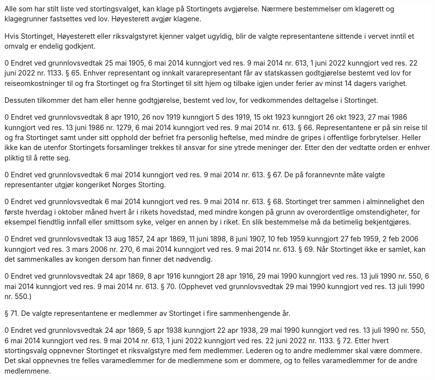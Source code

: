 Alle som har stilt liste ved stortingsvalget, kan klage på Stortingets avgjørelse. Nærmere bestemmelser om klagerett og klagegrunner fastsettes ved lov. Høyesterett avgjør klagene.

Hvis Stortinget, Høyesterett eller riksvalgstyret kjenner valget ugyldig, blir de valgte representantene sittende i vervet inntil et omvalg er endelig godkjent.

0	Endret ved grunnlovsvedtak 25 mai 1905, 6 mai 2014 kunngjort ved res. 9 mai 2014 nr. 613, 1 juni 2022 kunngjort ved res. 22 juni 2022 nr. 1133.
§ 65.
Enhver representant og innkalt vararepresentant får av statskassen godtgjørelse bestemt ved lov for reiseomkostninger til og fra Stortinget og fra Stortinget til sitt hjem og tilbake igjen under ferier av minst 14 dagers varighet.

Dessuten tilkommer det ham eller henne godtgjørelse, bestemt ved lov, for vedkommendes deltagelse i Stortinget.

0	Endret ved grunnlovsvedtak 8 apr 1910, 26 nov 1919 kunngjort 5 des 1919, 15 okt 1923 kunngjort 26 okt 1923, 27 mai 1986 kunngjort ved res. 13 juni 1986 nr. 1279, 6 mai 2014 kunngjort ved res. 9 mai 2014 nr. 613.
§ 66.
Representantene er på sin reise til og fra Stortinget samt under sitt opphold der befriet fra personlig heftelse, med mindre de gripes i offentlige forbrytelser. Heller ikke kan de utenfor Stortingets forsamlinger trekkes til ansvar for sine ytrede meninger der. Etter den der vedtatte orden er enhver pliktig til å rette seg.

0	Endret ved grunnlovsvedtak 6 mai 2014 kunngjort ved res. 9 mai 2014 nr. 613.
§ 67.
De på forannevnte måte valgte representanter utgjør kongeriket Norges Storting.

0	Endret ved grunnlovsvedtak 6 mai 2014 kunngjort ved res. 9 mai 2014 nr. 613.
§ 68.
Stortinget trer sammen i alminnelighet den første hverdag i oktober måned hvert år i rikets hovedstad, med mindre kongen på grunn av overordentlige omstendigheter, for eksempel fiendtlig innfall eller smittsom syke, velger en annen by i riket. En slik bestemmelse må da betimelig bekjentgjøres.

0	Endret ved grunnlovsvedtak 13 aug 1857, 24 apr 1869, 11 juni 1898, 8 juni 1907, 10 feb 1959 kunngjort 27 feb 1959, 2 feb 2006 kunngjort ved res. 3 mars 2006 nr. 270, 6 mai 2014 kunngjort ved res. 9 mai 2014 nr. 613.
§ 69.
Når Stortinget ikke er samlet, kan det sammenkalles av kongen dersom han finner det nødvendig.

0	Endret ved grunnlovsvedtak 24 apr 1869, 8 apr 1916 kunngjort 28 apr 1916, 29 mai 1990 kunngjort ved res. 13 juli 1990 nr. 550, 6 mai 2014 kunngjort ved res. 9 mai 2014 nr. 613.
§ 70.
(Opphevet ved grunnlovsvedtak 29 mai 1990 kunngjort ved res. 13 juli 1990 nr. 550.)

§ 71.
De valgte representantene er medlemmer av Stortinget i fire sammenhengende år.

0	Endret ved grunnlovsvedtak 24 apr 1869, 5 apr 1938 kunngjort 22 apr 1938, 29 mai 1990 kunngjort ved res. 13 juli 1990 nr. 550, 6 mai 2014 kunngjort ved res. 9 mai 2014 nr. 613, 1 juni 2022 kunngjort ved res. 22 juni 2022 nr. 1133.
§ 72.
Etter hvert stortingsvalg oppnevner Stortinget et riksvalgstyre med fem medlemmer. Lederen og to andre medlemmer skal være dommere. Det skal oppnevnes tre felles varamedlemmer for de medlemmene som er dommere, og to felles varamedlemmer for de andre medlemmene.
